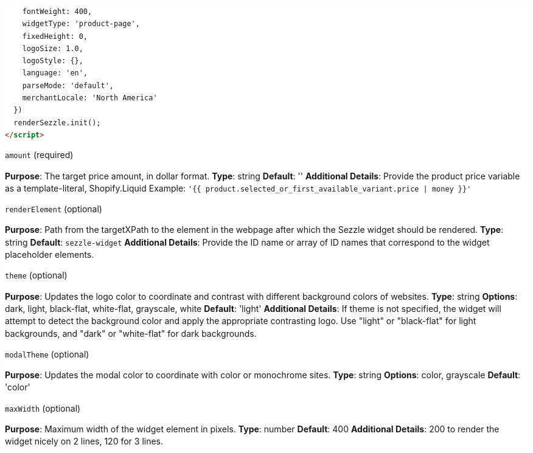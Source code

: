 ```html
    fontWeight: 400,
    widgetType: 'product-page',
    fixedHeight: 0,
    logoSize: 1.0,
    logoStyle: {},
    language: 'en',
    parseMode: 'default',
    merchantLocale: 'North America'
  })
  renderSezzle.init();
</script>
```

`amount` (required)

**Purpose**: The target price amount, in dollar format.
**Type**: string
**Default**: ''
**Additional Details**: Provide the product price variable as a template-literal,  Shopify.Liquid Example: `'{{ product.selected_or_first_available_variant.price | money }}'`

`renderElement` (optional)

**Purpose**: Path from the targetXPath to the element in the webpage after which the Sezzle widget should be rendered.
**Type**: string
**Default**: `sezzle-widget`
**Additional Details**: Provide the ID name or array of ID names that correspond to the widget placeholder elements.

`theme` (optional)

**Purpose**: Updates the logo color to coordinate and contrast with different background colors of websites.
**Type**: string
**Options**: dark, light, black-flat, white-flat, grayscale, white
**Default**: 'light'
**Additional Details**: If theme is not specified, the widget will attempt to detect the background color and apply the appropriate contrasting logo. Use "light"  or "black-flat" for light backgrounds, and "dark" or "white-flat" for dark backgrounds.

`modalTheme` (optional)

**Purpose**: Updates the modal color to coordinate with color or monochrome sites.
**Type**: string
**Options**: color, grayscale
**Default**: 'color'


`maxWidth` (optional)

**Purpose**: Maximum width of the widget element in pixels.
**Type**: number
**Default**: 400
**Additional Details**: 200 to render the widget nicely on 2 lines, 120 for 3 lines.
